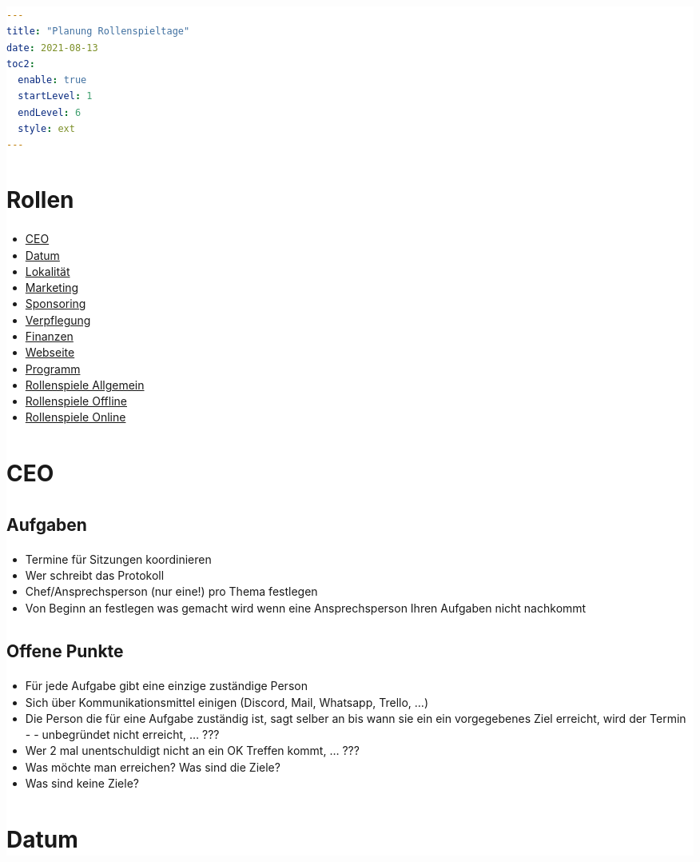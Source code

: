 ```yaml
---
title: "Planung Rollenspieltage"
date: 2021-08-13
toc2:
  enable: true
  startLevel: 1
  endLevel: 6
  style: ext
---
```


# Rollen

- [CEO](#ceo)
- [Datum](#datum)
- [Lokalität](#lokalität)
- [Marketing](#marketing)
- [Sponsoring](#sponsoring)
- [Verpflegung](#verpflegung)
- [Finanzen](#finanzen)
- [Webseite](#webseite)
- [Programm](#programm)
- [Rollenspiele Allgemein](#rollenspiele-allgemein)
- [Rollenspiele Offline](#rollenspiele-offline)
- [Rollenspiele Online](#rollenspiele-online)

# CEO

## Aufgaben

- Termine für Sitzungen koordinieren
- Wer schreibt das Protokoll
- Chef/Ansprechsperson (nur eine!) pro Thema festlegen
- Von Beginn an festlegen was gemacht wird wenn eine Ansprechsperson Ihren Aufgaben nicht nachkommt

## Offene Punkte

- Für jede Aufgabe gibt eine einzige zuständige Person
- Sich über Kommunikationsmittel einigen (Discord, Mail, Whatsapp, Trello, …)
- Die Person die für eine Aufgabe zuständig ist, sagt selber an bis wann sie ein ein vorgegebenes Ziel erreicht, wird der Termin - - unbegründet nicht erreicht, … ???
- Wer 2 mal unentschuldigt nicht an ein OK Treffen kommt, … ???
- Was möchte man erreichen? Was sind die Ziele?
- Was sind keine Ziele?

# Datum
